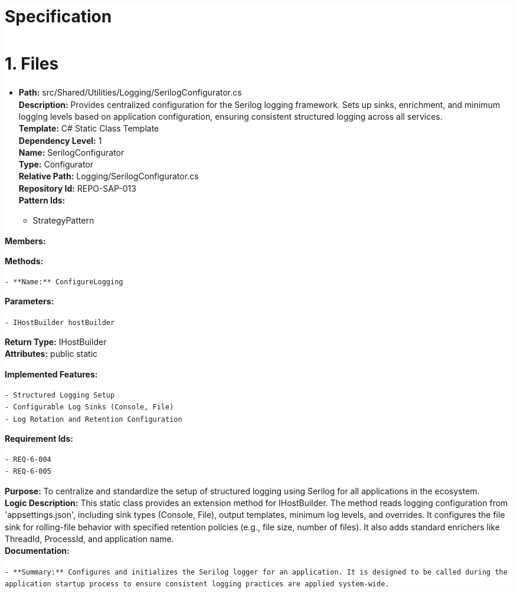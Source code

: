 # Specification

# 1. Files

- **Path:** src/Shared/Utilities/Logging/SerilogConfigurator.cs  
**Description:** Provides centralized configuration for the Serilog logging framework. Sets up sinks, enrichment, and minimum logging levels based on application configuration, ensuring consistent structured logging across all services.  
**Template:** C# Static Class Template  
**Dependency Level:** 1  
**Name:** SerilogConfigurator  
**Type:** Configurator  
**Relative Path:** Logging/SerilogConfigurator.cs  
**Repository Id:** REPO-SAP-013  
**Pattern Ids:**
    
    - StrategyPattern
    
**Members:**
    
    
**Methods:**
    
    - **Name:** ConfigureLogging  
**Parameters:**
    
    - IHostBuilder hostBuilder
    
**Return Type:** IHostBuilder  
**Attributes:** public static  
    
**Implemented Features:**
    
    - Structured Logging Setup
    - Configurable Log Sinks (Console, File)
    - Log Rotation and Retention Configuration
    
**Requirement Ids:**
    
    - REQ-6-004
    - REQ-6-005
    
**Purpose:** To centralize and standardize the setup of structured logging using Serilog for all applications in the ecosystem.  
**Logic Description:** This static class provides an extension method for IHostBuilder. The method reads logging configuration from 'appsettings.json', including sink types (Console, File), output templates, minimum log levels, and overrides. It configures the file sink for rolling-file behavior with specified retention policies (e.g., file size, number of files). It also adds standard enrichers like ThreadId, ProcessId, and application name.  
**Documentation:**
    
    - **Summary:** Configures and initializes the Serilog logger for an application. It is designed to be called during the application startup process to ensure consistent logging practices are applied system-wide.
    